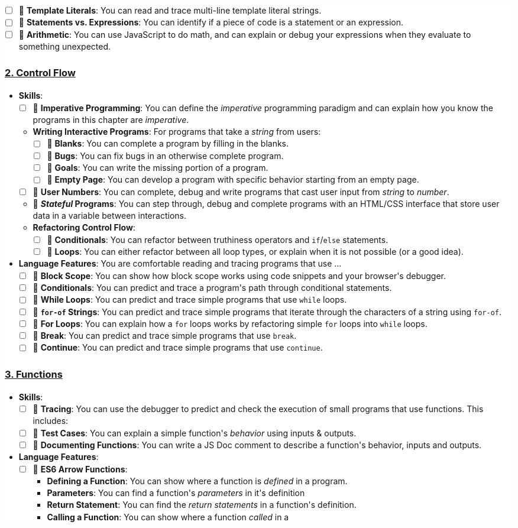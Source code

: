   - [ ] 🐣 **Template Literals**: You can read and trace multi-line template
        literal strings.
  - [ ] 🐥 **Statements vs. Expressions**: You can identify if a piece of code
        is a statement or an expression.
  - [ ] 🐔 **Arithmetic**: You can use JavaScript to do math, and can explain or
        debug your expressions when they evaluate to something unexpected.

### [2. Control Flow](./2-control-flow)

- **Skills**:
  - [ ] 🥚 **Imperative Programming**: You can define the _imperative_
        programming paradigm and can explain how you know the programs in this
        chapter are _imperative_.
  - **Writing Interactive Programs**: For programs that take a _string_ from
    users:
    - [ ] 🥚 **Blanks**: You can complete a program by filling in the blanks.
    - [ ] 🐣 **Bugs**: You can fix bugs in an otherwise complete program.
    - [ ] 🐣 **Goals**: You can write the missing portion of a program.
    - [ ] 🐔 **Empty Page**: You can develop a program with specific behavior
          starting from an empty page.
  - [ ] 🐥 **User Numbers**: You can complete, debug and write programs that
        cast user input from _string_ to _number_.
  - 🐥 **_Stateful_ Programs**: You can step through, debug and complete
    programs with an HTML/CSS interface that store user data in a variable
    between interactions.
  - **Refactoring Control Flow**:
    - [ ] 🐥 **Conditionals**: You can refactor between truthiness operators and
          `if`/`else` statements.
    - [ ] 🐥 **Loops**: You can either refactor between all loop types, or
          explain when it is not possible (or a good idea).
- **Language Features**: You are comfortable reading and tracing programs that
  use ...
  - [ ] 🥚 **Block Scope**: You can show how block scope works using code
        snippets and your browser's debugger.
  - [ ] 🥚 **Conditionals**: You can predict and trace a program's path through
        conditional statements.
  - [ ] 🥚 **While Loops**: You can predict and trace simple programs that use
        `while` loops.
  - [ ] 🥚 **`for-of` Strings**: You can predict and trace simple programs that
        iterate through the characters of a string using `for-of`.
  - [ ] 🥚 **For Loops**: You can explain how a `for` loops works by refactoring
        simple `for` loops into `while` loops.
  - [ ] 🐣 **Break**: You can predict and trace simple programs that use
        `break`.
  - [ ] 🐣 **Continue**: You can predict and trace simple programs that use
        `continue`.

### [3. Functions](./3-functions)

- **Skills**:
  - [ ] 🥚 **Tracing**: You can use the debugger to predict and check the
        execution of small programs that use functions. This includes:
  - [ ] 🥚 **Test Cases**: You can explain a simple function's _behavior_ using
        inputs & outputs.
  - [ ] 🐣 **Documenting Functions**: You can write a JS Doc comment to describe
        a function's behavior, inputs and outputs.
- **Language Features**:
  - [ ] 🥚 **ES6 Arrow Functions**:
    - **Defining a Function**: You can show where a function is _defined_ in a
      program.
    - **Parameters**: You can find a function's _parameters_ in it's definition
    - **Return Statement**: You can find the _return statements_ in a function's
      definition.
    - **Calling a Function**: You can show where a function _called_ in a
